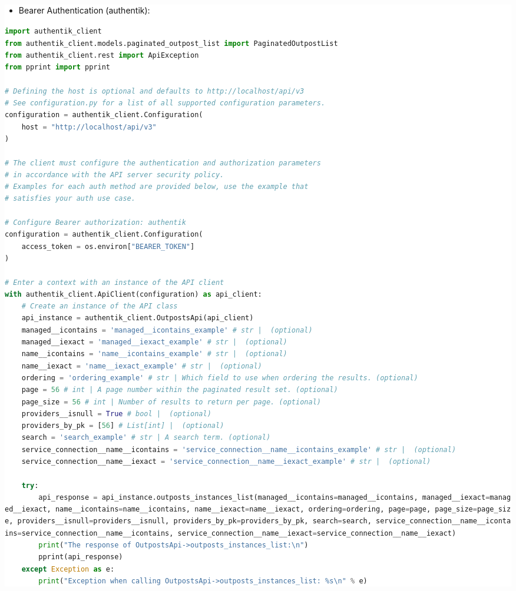 * Bearer Authentication (authentik):

```python
import authentik_client
from authentik_client.models.paginated_outpost_list import PaginatedOutpostList
from authentik_client.rest import ApiException
from pprint import pprint

# Defining the host is optional and defaults to http://localhost/api/v3
# See configuration.py for a list of all supported configuration parameters.
configuration = authentik_client.Configuration(
    host = "http://localhost/api/v3"
)

# The client must configure the authentication and authorization parameters
# in accordance with the API server security policy.
# Examples for each auth method are provided below, use the example that
# satisfies your auth use case.

# Configure Bearer authorization: authentik
configuration = authentik_client.Configuration(
    access_token = os.environ["BEARER_TOKEN"]
)

# Enter a context with an instance of the API client
with authentik_client.ApiClient(configuration) as api_client:
    # Create an instance of the API class
    api_instance = authentik_client.OutpostsApi(api_client)
    managed__icontains = 'managed__icontains_example' # str |  (optional)
    managed__iexact = 'managed__iexact_example' # str |  (optional)
    name__icontains = 'name__icontains_example' # str |  (optional)
    name__iexact = 'name__iexact_example' # str |  (optional)
    ordering = 'ordering_example' # str | Which field to use when ordering the results. (optional)
    page = 56 # int | A page number within the paginated result set. (optional)
    page_size = 56 # int | Number of results to return per page. (optional)
    providers__isnull = True # bool |  (optional)
    providers_by_pk = [56] # List[int] |  (optional)
    search = 'search_example' # str | A search term. (optional)
    service_connection__name__icontains = 'service_connection__name__icontains_example' # str |  (optional)
    service_connection__name__iexact = 'service_connection__name__iexact_example' # str |  (optional)

    try:
        api_response = api_instance.outposts_instances_list(managed__icontains=managed__icontains, managed__iexact=managed__iexact, name__icontains=name__icontains, name__iexact=name__iexact, ordering=ordering, page=page, page_size=page_size, providers__isnull=providers__isnull, providers_by_pk=providers_by_pk, search=search, service_connection__name__icontains=service_connection__name__icontains, service_connection__name__iexact=service_connection__name__iexact)
        print("The response of OutpostsApi->outposts_instances_list:\n")
        pprint(api_response)
    except Exception as e:
        print("Exception when calling OutpostsApi->outposts_instances_list: %s\n" % e)
```
